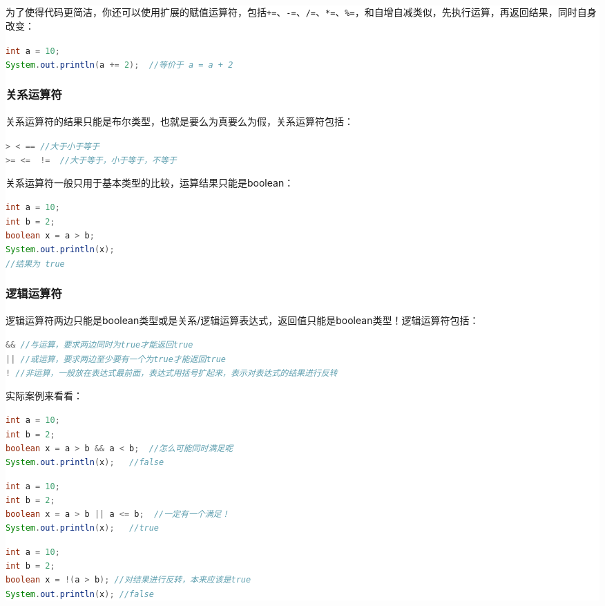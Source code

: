 为了使得代码更简洁，你还可以使用扩展的赋值运算符，包括`+=`、`-=`、`/=`、`*=`、`%=`，和自增自减类似，先执行运算，再返回结果，同时自身改变：

```java
int a = 10;
System.out.println(a += 2);  //等价于 a = a + 2
```

### 关系运算符

关系运算符的结果只能是布尔类型，也就是要么为真要么为假，关系运算符包括：

```java
> < == //大于小于等于
>= <=  !=  //大于等于，小于等于，不等于
```

关系运算符一般只用于基本类型的比较，运算结果只能是boolean：

```java
int a = 10;
int b = 2;
boolean x = a > b;
System.out.println(x);
//结果为 true
```

### 逻辑运算符

逻辑运算符两边只能是boolean类型或是关系/逻辑运算表达式，返回值只能是boolean类型！逻辑运算符包括：

```java
&& //与运算，要求两边同时为true才能返回true
|| //或运算，要求两边至少要有一个为true才能返回true
! //非运算，一般放在表达式最前面，表达式用括号扩起来，表示对表达式的结果进行反转
```

实际案例来看看：

```java
int a = 10;
int b = 2;
boolean x = a > b && a < b;  //怎么可能同时满足呢
System.out.println(x);   //false
```

```java
int a = 10;
int b = 2;
boolean x = a > b || a <= b;  //一定有一个满足！
System.out.println(x);   //true
```

```java
int a = 10;
int b = 2;
boolean x = !(a > b); //对结果进行反转，本来应该是true
System.out.println(x); //false
```
